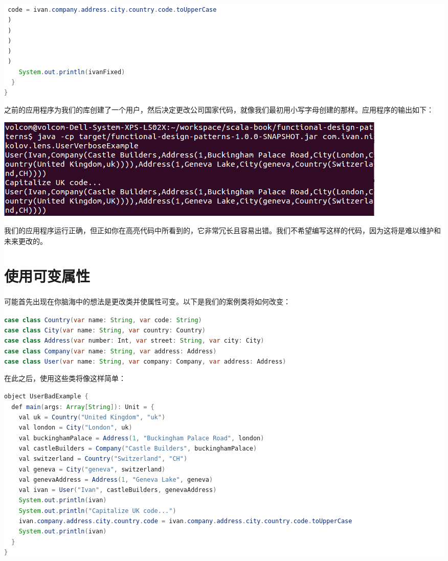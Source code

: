 ```java
 code = ivan.company.address.city.country.code.toUpperCase
 )
 )
 )
 )
 )
    System.out.println(ivanFixed)
  }
}
```

之前的应用程序为我们的库创建了一个用户，然后决定更改公司国家代码，就像我们最初用小写字母创建的那样。应用程序的输出如下：

![图片](img/c6b7b500-1d33-4ee4-bc5b-e7132d736473.png)

我们的应用程序运行正确，但正如你在高亮代码中所看到的，它非常冗长且容易出错。我们不希望编写这样的代码，因为这将是难以维护和未来更改的。

# 使用可变属性

可能首先出现在你脑海中的想法是更改类并使属性可变。以下是我们的案例类将如何改变：

```java
case class Country(var name: String, var code: String)
case class City(var name: String, var country: Country)
case class Address(var number: Int, var street: String, var city: City)
case class Company(var name: String, var address: Address)
case class User(var name: String, var company: Company, var address: Address)
```

在此之后，使用这些类将像这样简单：

```java
object UserBadExample {
  def main(args: Array[String]): Unit = {
    val uk = Country("United Kingdom", "uk")
    val london = City("London", uk)
    val buckinghamPalace = Address(1, "Buckingham Palace Road", london)
    val castleBuilders = Company("Castle Builders", buckinghamPalace)
    val switzerland = Country("Switzerland", "CH")
    val geneva = City("geneva", switzerland)
    val genevaAddress = Address(1, "Geneva Lake", geneva)
    val ivan = User("Ivan", castleBuilders, genevaAddress)
    System.out.println(ivan)
    System.out.println("Capitalize UK code...")
    ivan.company.address.city.country.code = ivan.company.address.city.country.code.toUpperCase
    System.out.println(ivan)
  }
}
```
